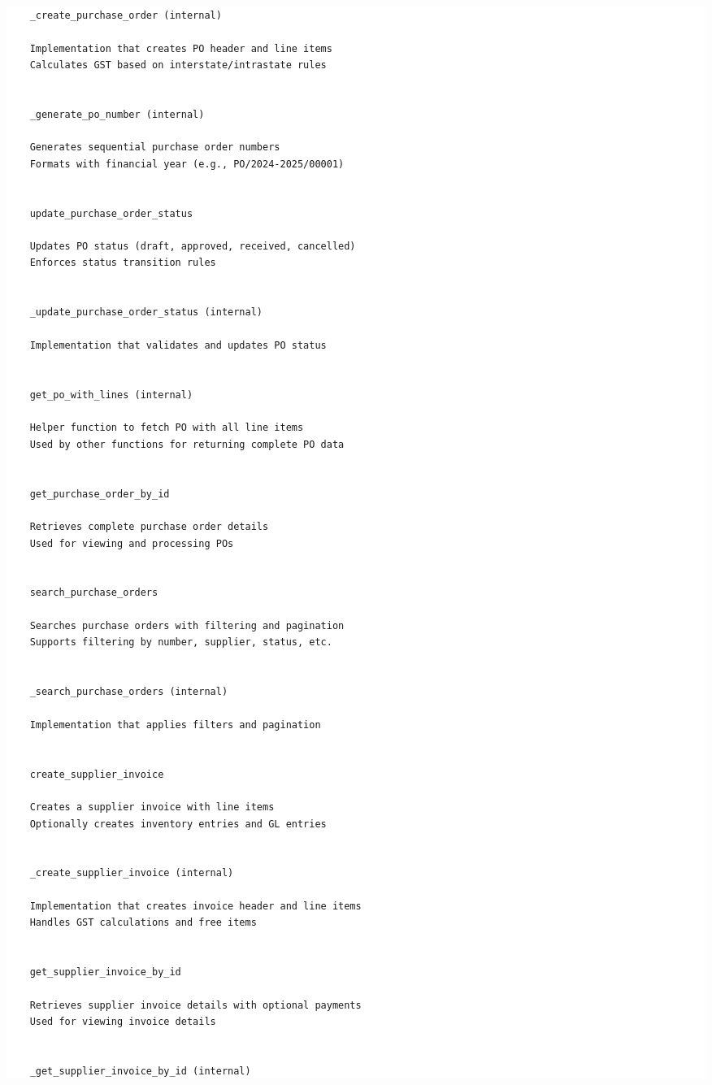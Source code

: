 
        _create_purchase_order (internal)

        Implementation that creates PO header and line items
        Calculates GST based on interstate/intrastate rules


        _generate_po_number (internal)

        Generates sequential purchase order numbers
        Formats with financial year (e.g., PO/2024-2025/00001)


        update_purchase_order_status

        Updates PO status (draft, approved, received, cancelled)
        Enforces status transition rules


        _update_purchase_order_status (internal)

        Implementation that validates and updates PO status


        get_po_with_lines (internal)

        Helper function to fetch PO with all line items
        Used by other functions for returning complete PO data


        get_purchase_order_by_id

        Retrieves complete purchase order details
        Used for viewing and processing POs


        search_purchase_orders

        Searches purchase orders with filtering and pagination
        Supports filtering by number, supplier, status, etc.


        _search_purchase_orders (internal)

        Implementation that applies filters and pagination


        create_supplier_invoice

        Creates a supplier invoice with line items
        Optionally creates inventory entries and GL entries


        _create_supplier_invoice (internal)

        Implementation that creates invoice header and line items
        Handles GST calculations and free items


        get_supplier_invoice_by_id

        Retrieves supplier invoice details with optional payments
        Used for viewing invoice details


        _get_supplier_invoice_by_id (internal)
